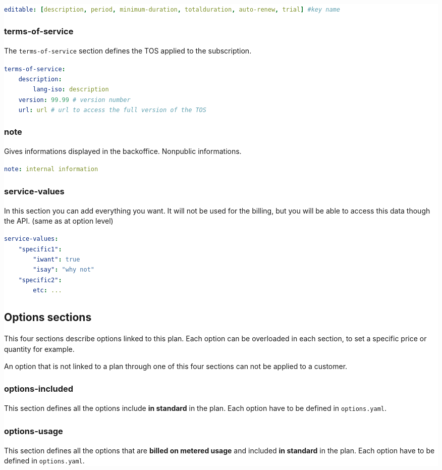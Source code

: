 ```yaml
editable: [description, period, minimum-duration, totalduration, auto-renew, trial] #key name
```

### terms-of-service

The `terms-of-service` section defines the TOS applied to the subscription.

```yaml
terms-of-service:
    description:
        lang-iso: description
    version: 99.99 # version number
    url: url # url to access the full version of the TOS
```

### note

Gives informations displayed in the backoffice. Nonpublic informations.

```yaml
note: internal information
```

### service-values

In this section you can add everything you want. It will not be used for the billing, but you will be able to access this data though the API. (same as at option level)

```yaml
service-values:
    "specific1":
        "iwant": true
        "isay": "why not"
    "specific2":
        etc: ...
```

## Options sections

This four sections describe options linked to this plan. Each option can be overloaded in each section, to set a specific price or quantity for example.

An option that is not linked to a plan through one of this four sections can not be applied to a customer.

### options-included

This section defines all the options include **in standard** in the plan. Each option have to be defined in `options.yaml`.

### options-usage

This section defines all the options that are **billed on metered usage** and included **in standard** in the plan. Each option have to be defined in `options.yaml`.
